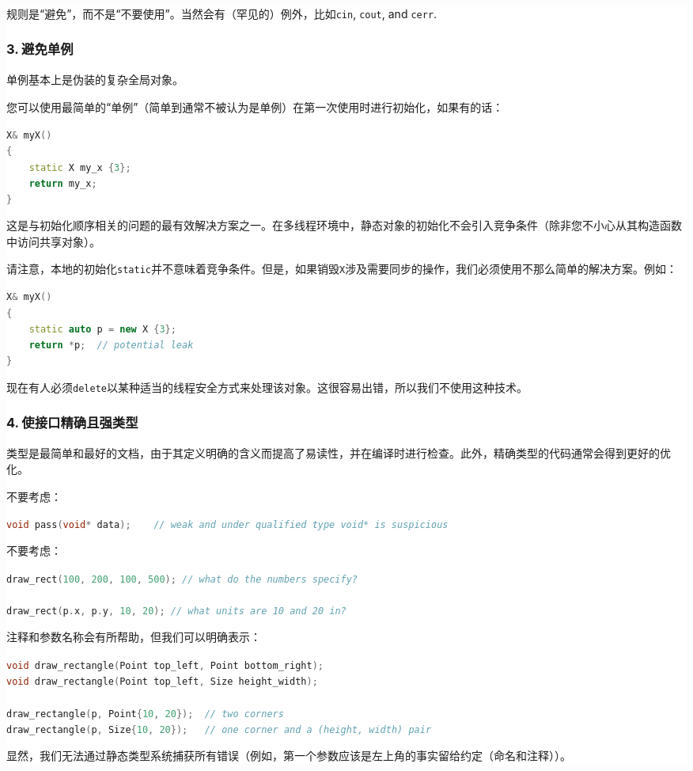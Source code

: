 规则是“避免”，而不是“不要使用”。当然会有（罕见的）例外，比如`cin`, `cout`, and `cerr`.

### 3. 避免单例

单例基本上是伪装的复杂全局对象。

您可以使用最简单的“单例”（简单到通常不被认为是单例）在第一次使用时进行初始化，如果有的话：

```c++
X& myX()
{
    static X my_x {3};
    return my_x;
}
```

这是与初始化顺序相关的问题的最有效解决方案之一。在多线程环境中，静态对象的初始化不会引入竞争条件（除非您不小心从其构造函数中访问共享对象）。

请注意，本地的初始化`static`并不意味着竞争条件。但是，如果销毁`X`涉及需要同步的操作，我们必须使用不那么简单的解决方案。例如：

```c++
X& myX()
{
    static auto p = new X {3};
    return *p;  // potential leak
}
```

现在有人必须`delete`以某种适当的线程安全方式来处理该对象。这很容易出错，所以我们不使用这种技术。

### 4. 使接口精确且强类型

类型是最简单和最好的文档，由于其定义明确的含义而提高了易读性，并在编译时进行检查。此外，精确类型的代码通常会得到更好的优化。

不要考虑：

```c++
void pass(void* data);    // weak and under qualified type void* is suspicious
```

不要考虑：

```c++
draw_rect(100, 200, 100, 500); // what do the numbers specify?

draw_rect(p.x, p.y, 10, 20); // what units are 10 and 20 in?
```

注释和参数名称会有所帮助，但我们可以明确表示：

```c++
void draw_rectangle(Point top_left, Point bottom_right);
void draw_rectangle(Point top_left, Size height_width);

draw_rectangle(p, Point{10, 20});  // two corners
draw_rectangle(p, Size{10, 20});   // one corner and a (height, width) pair
```

显然，我们无法通过静态类型系统捕获所有错误（例如，第一个参数应该是左上角的事实留给约定（命名和注释））。
